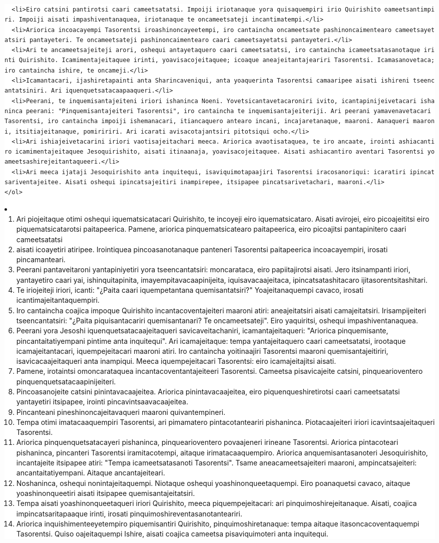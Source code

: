       <li>Eiro catsini pantirotsi caari cameetsatatsi. Impoiji iriotanaque yora quisaquempiri irio Quirishito oameetsantimpiri. Impoiji aisati impashiventanaquea, iriotanaque te oncameetsateji incantimatempi.</li>
      <li>Ariorica incoacayempi Tasorentsi iroashinoncayeetempi, iro cantaincha oncameetsate pashinoncaimentearo cameetsayetatsiri pantayeteri. Te oncameetsateji pashinoncaimentearo caari cameetsayetatsi pantayeteri.</li>
      <li>Ari te ancameetsajeiteji arori, oshequi antayetaquero caari cameetsatatsi, iro cantaincha icameetsatasanotaque irinti Quirishito. Icamimentajeitaquee irinti, yoavisacojeitaquee; icoaque aneajeitantajeariri Tasorentsi. Icamasanovetaca; iro cantaincha ishire, te oncameji.</li>
      <li>Icamantacari, ijashiretapainti anta Sharincaveniqui, anta yoaquerinta Tasorentsi camaaripee aisati ishireni tseencantatsiniri. Ari iquenquetsatacaapaaqueri.</li>
      <li>Peerani, te inquemisantajeiteni iriori ishaninca Noeni. Yovetsicantavetacaroniri ivito, icantapinijeivetacari ishaninca peerani: "Pinquemisantajeiteri Tasorentsi", iro cantaincha te inquemisantajeiteriji. Ari peerani yamavenavetacari Tasorentsi, iro cantaincha impoiji ishemanacari, itiancaquero antearo incani, incajaretanaque, maaroni. Aanaqueri maaroni, itsitiajeitanaque, pomiririri. Ari icarati avisacotajantsiri pitotsiqui ocho.</li>
      <li>Ari ishiajeivetacarini iriori vaotisajeitachari meeca. Ariorica avaotisataquea, te iro ancaate, irointi ashiacantiro icamimentajeitaquee Jesoquirishito, aisati itinaanaja, yoavisacojeitaquee. Aisati ashiacantiro aventari Tasorentsi yoameetsashirejeitantaqueeri.</li>
      <li>Ari meeca ijataji Jesoquirishito anta inquitequi, isaviquimotapaajiri Tasorentsi iracosanoriqui: icaratiri ipincatsariventajeitee. Aisati oshequi ipincatsajeitiri inampirepee, itsipapee pincatsarivetachari, maaroni.</li>
    </ol>
  </li>
  <li>
    <ol>
      <li>Ari piojeitaque otimi oshequi iquematsicatacari Quirishito, te incoyeji eiro iquematsicataro. Aisati avirojei, eiro picoajeititsi eiro piquematsicatarotsi paitapeerica. Pamene, ariorica pinquematsicatearo paitapeerica, eiro picoajitsi pantapinitero caari cameetsatatsi</li>
      <li>aisati icoayetiri atiripee. Irointiquea pincoasanotanaque panteneri Tasorentsi paitapeerica incoacayempiri, irosati pincamanteari.</li>
      <li>Peerani pantaveitaroni yantapiniyetiri yora tseencantatsiri: moncarataca, eiro papiitajirotsi aisati. Jero itsinampanti iriori, yantayetiro caari yai, ishinquitapinita, imayempitavacaapinijeita, iquisavacaajeitaca, ipincatsatashitacaro ijitasorentsitashitari.</li>
      <li>Te iriojeiteji iriori, icanti: "¿Paita caari iquempetantana quemisantatsiri?" Yoajeitanaquempi cavaco, irosati icantimajeitantaquempiri.</li>
      <li>Iro cantaincha coajica impoque Quirishito incantacoventajeiteri maaroni atiri: aneajeitatsiri aisati camajeitatsiri. Irisampijeiteri tseencantatsiri: "¿Paita piquisantacariri quemisantanari? Te oncameetsateji". Eiro yaquiritsi, oshequi impashiventanaquea.</li>
      <li>Peerani yora Jesoshi iquenquetsatacaajeitaqueri savicaveitachaniri, icamantajeitaqueri: "Ariorica pinquemisante, pincantaitatiyempani pintime anta inquitequi". Ari icamajeitaque: tempa yantajeitaquero caari cameetsatatsi, irootaque icamajeitantacari, iquempejeitacari maaroni atiri. Iro cantaincha yoitinaajiri Tasorentsi maaroni quemisantajeitiriri, isavicacaajeitaqueri anta inampiqui. Meeca iquempejeitacari Tasorentsi: eiro icamajeitajitsi aisati.</li>
      <li>Pamene, irotaintsi omoncarataquea incantacoventantajeiteeri Tasorentsi. Cameetsa pisavicajeite catsini, pinquearioventero pinquenquetsatacaapinijeiteri.</li>
      <li>Pincoasanojeite catsini pinintavacaajeitea. Ariorica pinintavacaajeitea, eiro piquenqueshiretirotsi caari cameetsatatsi yantayetiri itsipapee, irointi pincavintsaavacaajeitea.</li>
      <li>Pincanteani pineshinoncajeitavaqueri maaroni quivantempineri.</li>
      <li>Tempa otimi imatacaaquempiri Tasorentsi, ari pimamatero pintacotanteariri pishaninca. Piotacaajeiteri iriori icavintsaajeitaqueri Tasorentsi.</li>
      <li>Ariorica pinquenquetsatacayeri pishaninca, pinquearioventero povaajeneri irineane Tasorentsi. Ariorica pintacoteari pishaninca, pincanteri Tasorentsi iramitacotempi, aitaque irimatacaaquempiro. Ariorica anquemisantasanoteri Jesoquirishito, incantajeite itsipapee atiri: "Tempa icameetsatasanoti Tasorentsi". Tsame aneacameetsajeiteri maaroni, ampincatsajeiteri: ancantaitatiyempani. Aitaque ancantajeiteari.</li>
      <li>Noshaninca, oshequi nonintajeitaquempi. Niotaque oshequi yoashinonqueetaquempi. Eiro poanaquetsi cavaco, aitaque yoashinonqueetiri aisati itsipapee quemisantajeitatsiri.</li>
      <li>Tempa aisati yoashinonqueetaqueri iriori Quirishito, meeca piquempejeitacari: ari pinquimoshirejeitanaque. Aisati, coajica impincatsaritapaaque irinti, irosati pinquimoshireventasanotanteariri.</li>
      <li>Ariorica inquishimenteeyetempiro piquemisantiri Quirishito, pinquimoshiretanaque: tempa aitaque itasoncacoventaquempi Tasorentsi. Quiso oajeitaquempi Ishire, aisati coajica cameetsa pisaviquimoteri anta inquitequi.</li>
